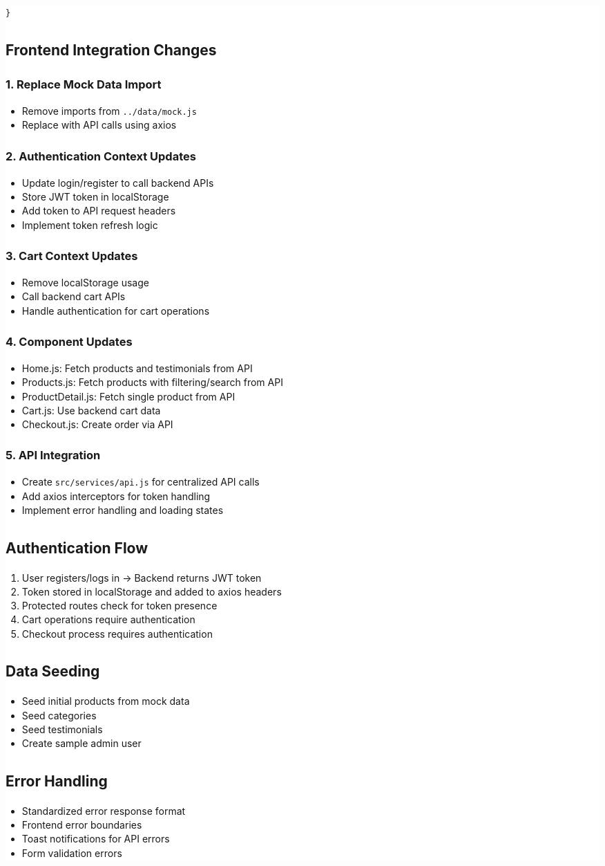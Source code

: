 ```javascript
}
```

## Frontend Integration Changes

### 1. Replace Mock Data Import
- Remove imports from `../data/mock.js`
- Replace with API calls using axios

### 2. Authentication Context Updates
- Update login/register to call backend APIs
- Store JWT token in localStorage
- Add token to API request headers
- Implement token refresh logic

### 3. Cart Context Updates
- Remove localStorage usage
- Call backend cart APIs
- Handle authentication for cart operations

### 4. Component Updates
- Home.js: Fetch products and testimonials from API
- Products.js: Fetch products with filtering/search from API
- ProductDetail.js: Fetch single product from API
- Cart.js: Use backend cart data
- Checkout.js: Create order via API

### 5. API Integration
- Create `src/services/api.js` for centralized API calls
- Add axios interceptors for token handling
- Implement error handling and loading states

## Authentication Flow
1. User registers/logs in → Backend returns JWT token
2. Token stored in localStorage and added to axios headers
3. Protected routes check for token presence
4. Cart operations require authentication
5. Checkout process requires authentication

## Data Seeding
- Seed initial products from mock data
- Seed categories
- Seed testimonials
- Create sample admin user

## Error Handling
- Standardized error response format
- Frontend error boundaries
- Toast notifications for API errors
- Form validation errors
